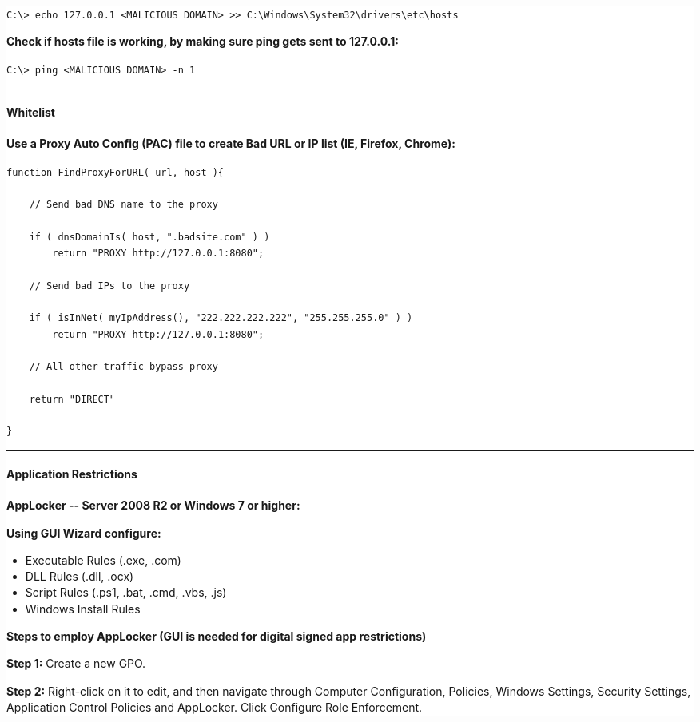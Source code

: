 ```
C:\> echo 127.0.0.1 <MALICIOUS DOMAIN> >> C:\Windows\System32\drivers\etc\hosts
```


__Check if hosts file is working, by making sure ping gets sent to 127.0.0.1:__

```
C:\> ping <MALICIOUS DOMAIN> -n 1
```

------------------

#### Whitelist

__Use a Proxy Auto Config (PAC) file to create Bad URL or IP list (IE, Firefox, Chrome):__

```
function FindProxyForURL( url, host ){
    
    // Send bad DNS name to the proxy

    if ( dnsDomainIs( host, ".badsite.com" ) )
        return "PROXY http://127.0.0.1:8080";

    // Send bad IPs to the proxy

    if ( isInNet( myIpAddress(), "222.222.222.222", "255.255.255.0" ) )
        return "PROXY http://127.0.0.1:8080";

    // All other traffic bypass proxy

    return "DIRECT"

}
```

-----------


#### Application Restrictions

__AppLocker -- Server 2008 R2 or Windows 7 or higher:__

__Using GUI Wizard configure:__

* Executable Rules (.exe, .com)
* DLL Rules (.dll, .ocx)
* Script Rules (.ps1, .bat, .cmd, .vbs, .js)
* Windows Install Rules

__Steps to employ AppLocker (GUI is needed for digital signed app restrictions)__

__Step 1:__ Create a new GPO.

__Step 2:__ Right-click on it to edit, and then navigate through Computer Configuration, Policies, Windows Settings, Security Settings, Application Control Policies and AppLocker. Click Configure Role Enforcement.
